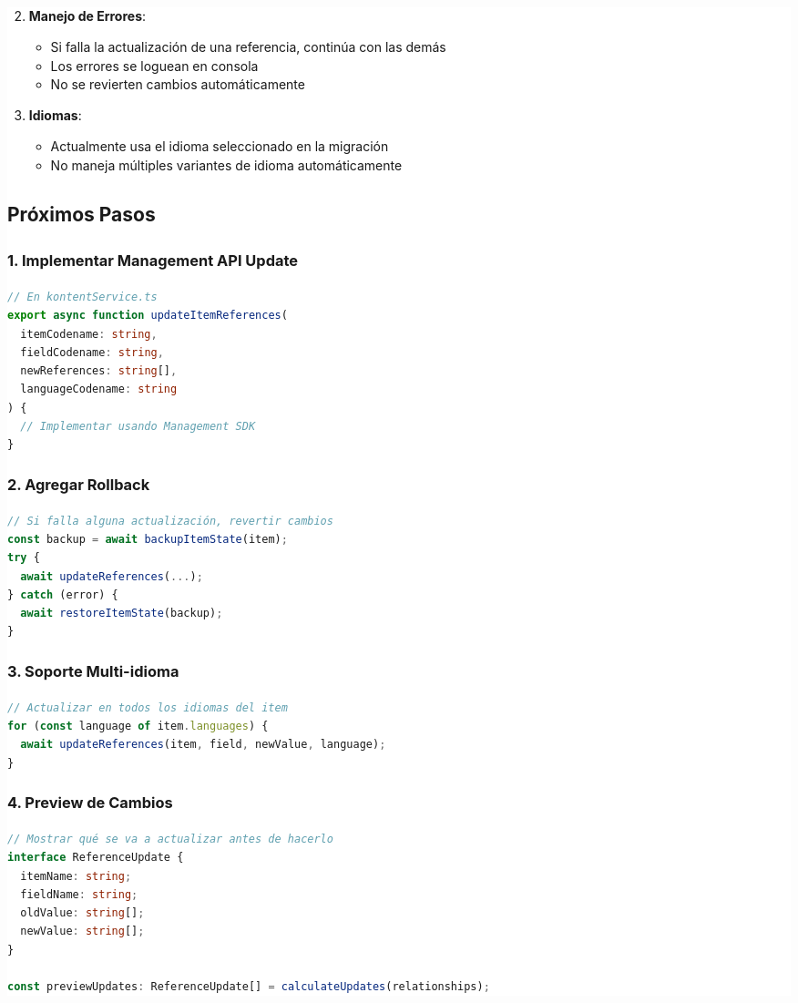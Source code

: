 2. **Manejo de Errores**:
   - Si falla la actualización de una referencia, continúa con las demás
   - Los errores se loguean en consola
   - No se revierten cambios automáticamente

3. **Idiomas**:
   - Actualmente usa el idioma seleccionado en la migración
   - No maneja múltiples variantes de idioma automáticamente

## Próximos Pasos

### 1. Implementar Management API Update
```typescript
// En kontentService.ts
export async function updateItemReferences(
  itemCodename: string,
  fieldCodename: string,
  newReferences: string[],
  languageCodename: string
) {
  // Implementar usando Management SDK
}
```

### 2. Agregar Rollback
```typescript
// Si falla alguna actualización, revertir cambios
const backup = await backupItemState(item);
try {
  await updateReferences(...);
} catch (error) {
  await restoreItemState(backup);
}
```

### 3. Soporte Multi-idioma
```typescript
// Actualizar en todos los idiomas del item
for (const language of item.languages) {
  await updateReferences(item, field, newValue, language);
}
```

### 4. Preview de Cambios
```typescript
// Mostrar qué se va a actualizar antes de hacerlo
interface ReferenceUpdate {
  itemName: string;
  fieldName: string;
  oldValue: string[];
  newValue: string[];
}

const previewUpdates: ReferenceUpdate[] = calculateUpdates(relationships);
```
